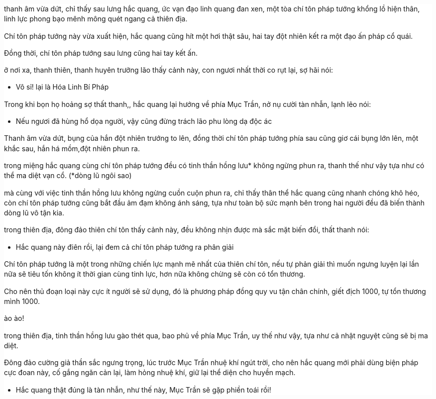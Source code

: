 thanh âm vừa dứt, chỉ thấy sau lưng hắc quang, ức vạn đạo linh quang đan xen, một tòa chí tôn pháp tướng khổng lồ hiện thân, linh lực phong bạo mênh mông quét ngang cả thiên địa.

Chí tôn pháp tướng này vừa xuất hiện, hắc quang cũng hít một hơi thật sâu, hai tay đột nhiên kết ra một đạo ấn pháp cổ quái.

Đồng thời, chí tôn pháp tướng sau lưng cũng hai tay kết ấn.

ở nơi xa, thanh thiên, thanh huyên trưởng lão thấy cảnh này, con ngươi nhất thời co rụt lại, sợ hãi nói:

- Vô sỉ! lại là Hóa Linh Bí Pháp

Trong khi bọn họ hoảng sợ thất thanh,, hắc quang lại hướng về phía Mục Trần, nở nụ cười tàn nhẫn, lạnh lẽo nói:

- Nếu ngươi đã hùng hổ dọa người, vậy cũng đừng trách lão phu lòng dạ độc ác

Thanh âm vừa dứt, bụng của hắn đột nhiên trướng to lên, đồng thời chí tôn pháp tướng phía sau cũng giơ cái bụng lớn lên, một khắc sau, hắn há mồm,đột nhiên phun ra.

trong miệng hắc quang cùng chí tôn pháp tướng đều có tinh thần hồng lưu* không ngừng phun ra, thanh thế như vậy tựa như có thể ma diệt vạn cổ. (*dòng lũ ngôi sao)

mà cùng với việc tinh thần hồng lưu không ngừng cuồn cuộn phun ra, chỉ thấy thân thể hắc quang cũng nhanh chóng khô héo, còn chí tôn pháp tướng cũng bắt đầu ảm đạm không ánh sáng, tựa như toàn bộ sức mạnh bên trong hai người đều đã biến thành dòng lũ vô tận kia.

trong thiên địa, đông đảo thiên chí tôn thấy cảnh này, đều không nhịn được mà sắc mặt biến đổi, thất thanh nói:

- Hắc quang này điên rồi, lại đem cả chí tôn pháp tướng ra phân giải

Chí tôn pháp tướng là một trong những chiến lực mạnh mẽ nhất của thiên chí tôn, nếu tự phản giải thì muốn ngưng luyện lại lần nữa sẽ tiêu tốn không ít thời gian cùng tinh lực, hơn nữa không chừng sẽ còn có tổn thương.

Cho nên thủ đoạn loại này cực ít người sẽ sử dụng, đó là phương pháp đồng quy vu tận chân chính, giết địch 1000, tự tổn thương mình 1000.

ào ào!

trong thiên địa, tinh thần hồng lưu gào thét qua, bao phủ về phía Mục Trần, uy thế như vậy, tựa như cả nhật nguyệt cũng sẽ bị ma diệt.

Đông đảo cường giả thần sắc ngưng trọng, lúc trước Mục Trần nhuệ khí ngút trời, cho nên hắc quang mới phải dùng biện pháp cực đoan này, cố gắng ngăn cản lại, làm hỏng nhuệ khí, giữ lại thể diện cho huyền mạch.

- Hắc quang thật đúng là tàn nhẫn, như thế này, Mục Trần sẽ gặp phiền toái rồi!





